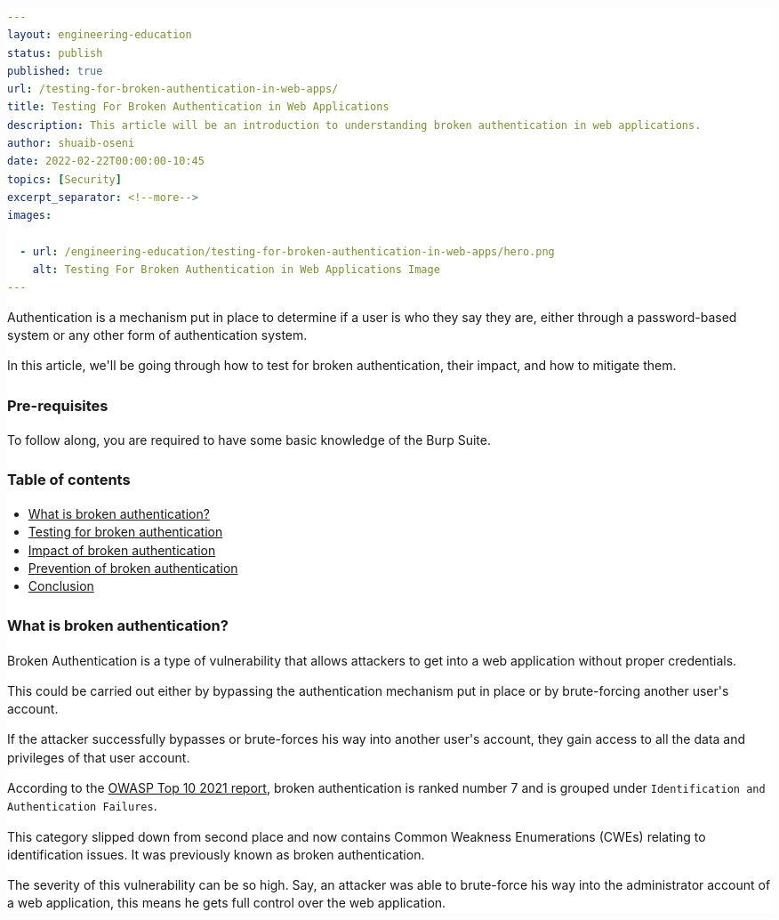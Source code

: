 ```yaml
---
layout: engineering-education
status: publish
published: true
url: /testing-for-broken-authentication-in-web-apps/
title: Testing For Broken Authentication in Web Applications
description: This article will be an introduction to understanding broken authentication in web applications.
author: shuaib-oseni
date: 2022-02-22T00:00:00-10:45
topics: [Security]
excerpt_separator: <!--more-->
images:

  - url: /engineering-education/testing-for-broken-authentication-in-web-apps/hero.png
    alt: Testing For Broken Authentication in Web Applications Image
---
```

Authentication is a mechanism put in place to determine if a user is who they say they are, either through a password-based system or any other form of authentication system.

In this article, we'll be going through how to test for broken authentication, their impact, and how to mitigate them.

### Pre-requisites
To follow along, you are required to have some basic knowledge of the Burp Suite.

### Table of contents
- [What is broken authentication?](#what-is-broken-authentication)
- [Testing for broken authentication](#testing-for-broken-authentication)
- [Impact of broken authentication](#impact-of-broken-authentication)
- [Prevention of broken authentication](#prevention-of-broken-authentication)
- [Conclusion](#conclusion)

### What is broken authentication?
Broken Authentication is a type of vulnerability that allows attackers to get into a web application without proper credentials.

This could be carried out either by bypassing the authentication mechanism put in place or by brute-forcing another user's account.

If the attacker successfully bypasses or brute-forces his way into another user's account, they gain access to all the data and privileges of that user account.

According to the [OWASP Top 10 2021 report](https://owasp.org/Top10/A07_2021-Identification_and_Authentication_Failures/), broken authentication is ranked number 7 and is grouped under `Identification and Authentication Failures`.

This category slipped down from second place and now contains Common Weakness Enumerations (CWEs) relating to identification issues. It was previously known as broken authentication.

The severity of this vulnerability can be so high. Say, an attacker was able to brute-force his way into the administrator account of a web application, this means he gets full control over the web application.
